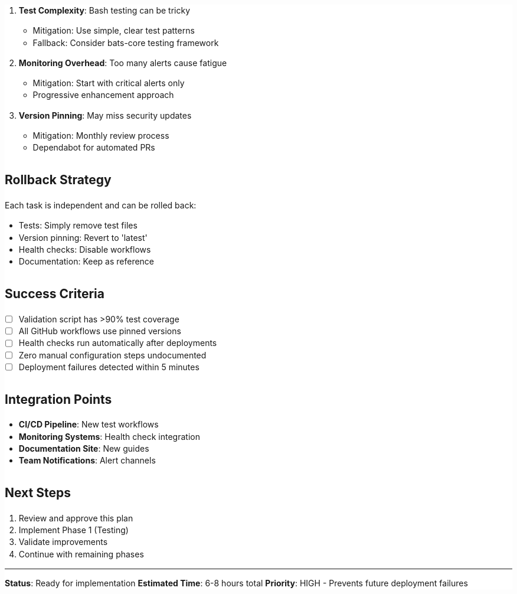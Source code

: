 1. **Test Complexity**: Bash testing can be tricky
   - Mitigation: Use simple, clear test patterns
   - Fallback: Consider bats-core testing framework

2. **Monitoring Overhead**: Too many alerts cause fatigue
   - Mitigation: Start with critical alerts only
   - Progressive enhancement approach

3. **Version Pinning**: May miss security updates
   - Mitigation: Monthly review process
   - Dependabot for automated PRs

## Rollback Strategy

Each task is independent and can be rolled back:

- Tests: Simply remove test files
- Version pinning: Revert to 'latest'
- Health checks: Disable workflows
- Documentation: Keep as reference

## Success Criteria

- [ ] Validation script has >90% test coverage
- [ ] All GitHub workflows use pinned versions
- [ ] Health checks run automatically after deployments
- [ ] Zero manual configuration steps undocumented
- [ ] Deployment failures detected within 5 minutes

## Integration Points

- **CI/CD Pipeline**: New test workflows
- **Monitoring Systems**: Health check integration
- **Documentation Site**: New guides
- **Team Notifications**: Alert channels

## Next Steps

1. Review and approve this plan
2. Implement Phase 1 (Testing)
3. Validate improvements
4. Continue with remaining phases

---

**Status**: Ready for implementation
**Estimated Time**: 6-8 hours total
**Priority**: HIGH - Prevents future deployment failures
